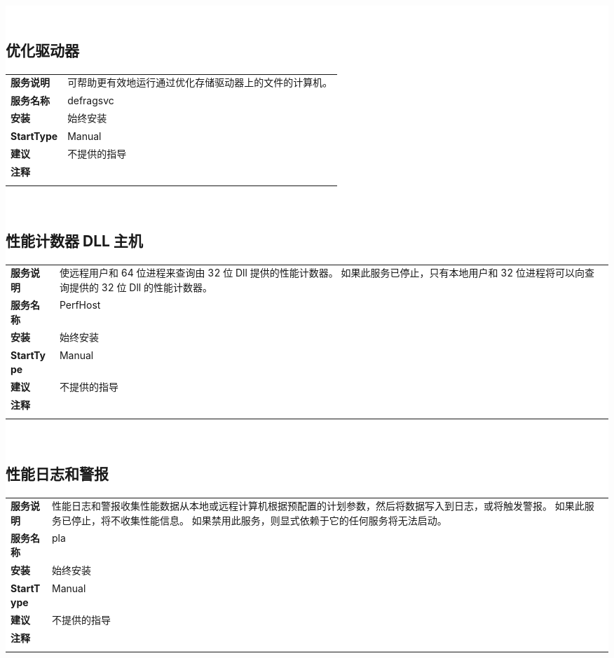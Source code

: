 <br />          

## <a name="optimize-drives"></a>优化驱动器          
| | |           
|---|---|   
|   **服务说明** |   可帮助更有效地运行通过优化存储驱动器上的文件的计算机。
|   **服务名称**    |   defragsvc
|   **安装**    |   始终安装
|   **StartType**   |   Manual
|   **建议**  | 不提供的指导   
|   **注释**    |   
|||         
            
<br />

## <a name="performance-counter-dll-host"></a>性能计数器 DLL 主机         
| | |           
|---|---|       
|   **服务说明** |   使远程用户和 64 位进程来查询由 32 位 Dll 提供的性能计数器。 如果此服务已停止，只有本地用户和 32 位进程将可以向查询提供的 32 位 Dll 的性能计数器。
|   **服务名称**    |   PerfHost
|   **安装**    |   始终安装
|   **StartType**   |   Manual
|   **建议**  | 不提供的指导    
|   **注释**    |   
|||         
            
<br />          

## <a name="performance-logs--alerts"></a>性能日志和警报            
| | |           
|---|---|   
|   **服务说明** |   性能日志和警报收集性能数据从本地或远程计算机根据预配置的计划参数，然后将数据写入到日志，或将触发警报。 如果此服务已停止，将不收集性能信息。 如果禁用此服务，则显式依赖于它的任何服务将无法启动。
|   **服务名称**    |   pla
|   **安装**    |   始终安装
|   **StartType**   |   Manual
|   **建议**  | 不提供的指导   
|   **注释**    |   
|||         
            